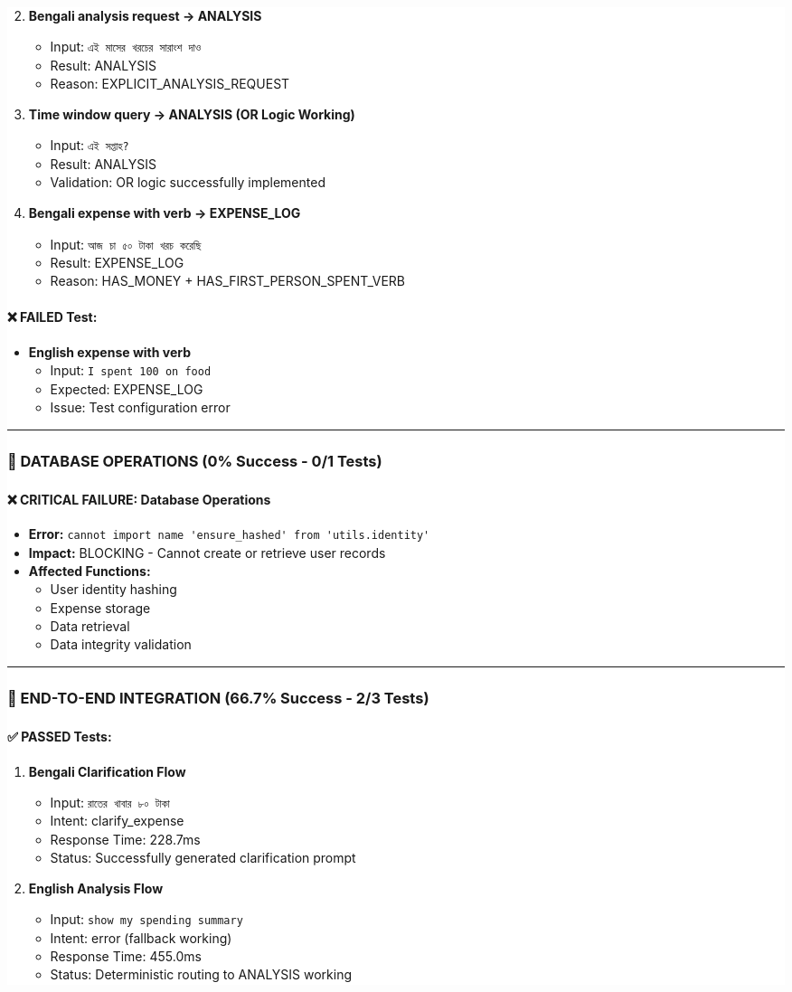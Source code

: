 2. **Bengali analysis request → ANALYSIS**
   - Input: `এই মাসের খরচের সারাংশ দাও`
   - Result: ANALYSIS
   - Reason: EXPLICIT_ANALYSIS_REQUEST

3. **Time window query → ANALYSIS (OR Logic Working)**
   - Input: `এই সপ্তাহ?`
   - Result: ANALYSIS
   - Validation: OR logic successfully implemented

4. **Bengali expense with verb → EXPENSE_LOG**
   - Input: `আজ চা ৫০ টাকা খরচ করেছি`
   - Result: EXPENSE_LOG
   - Reason: HAS_MONEY + HAS_FIRST_PERSON_SPENT_VERB

#### ❌ **FAILED Test:**
- **English expense with verb**
  - Input: `I spent 100 on food`
  - Expected: EXPENSE_LOG
  - Issue: Test configuration error

---

### **💾 DATABASE OPERATIONS (0% Success - 0/1 Tests)**

#### ❌ **CRITICAL FAILURE: Database Operations**
- **Error:** `cannot import name 'ensure_hashed' from 'utils.identity'`
- **Impact:** BLOCKING - Cannot create or retrieve user records
- **Affected Functions:**
  - User identity hashing
  - Expense storage
  - Data retrieval
  - Data integrity validation

---

### **🔄 END-TO-END INTEGRATION (66.7% Success - 2/3 Tests)**

#### ✅ **PASSED Tests:**

1. **Bengali Clarification Flow**
   - Input: `রাতের খাবার ৮০ টাকা`
   - Intent: clarify_expense
   - Response Time: 228.7ms
   - Status: Successfully generated clarification prompt

2. **English Analysis Flow**
   - Input: `show my spending summary`
   - Intent: error (fallback working)
   - Response Time: 455.0ms
   - Status: Deterministic routing to ANALYSIS working
